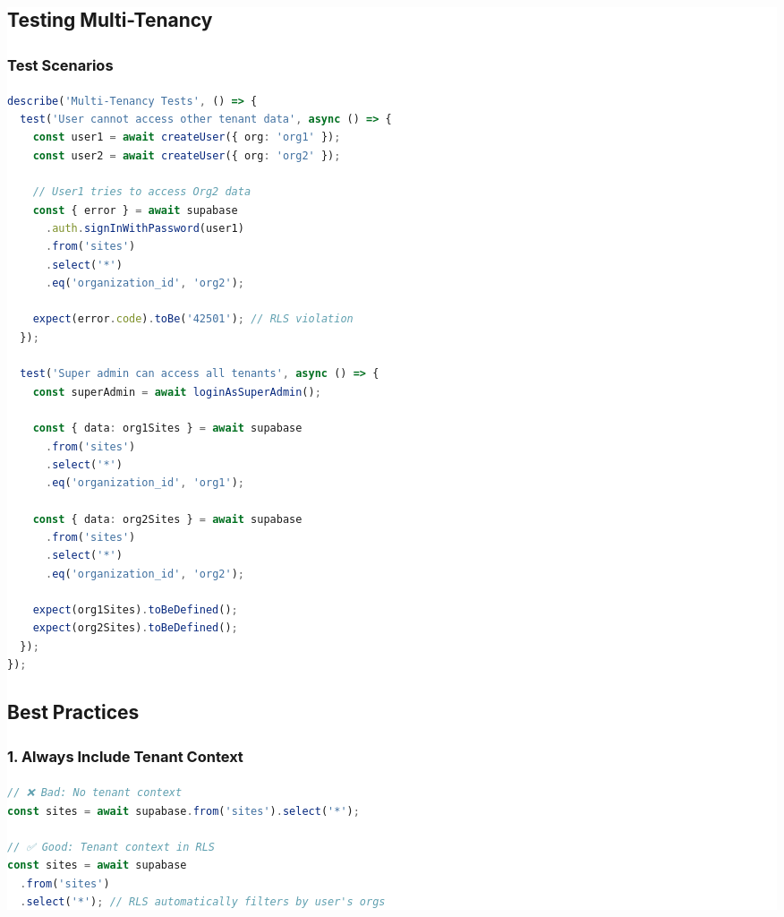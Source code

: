 ## Testing Multi-Tenancy

### Test Scenarios
```typescript
describe('Multi-Tenancy Tests', () => {
  test('User cannot access other tenant data', async () => {
    const user1 = await createUser({ org: 'org1' });
    const user2 = await createUser({ org: 'org2' });
    
    // User1 tries to access Org2 data
    const { error } = await supabase
      .auth.signInWithPassword(user1)
      .from('sites')
      .select('*')
      .eq('organization_id', 'org2');
    
    expect(error.code).toBe('42501'); // RLS violation
  });
  
  test('Super admin can access all tenants', async () => {
    const superAdmin = await loginAsSuperAdmin();
    
    const { data: org1Sites } = await supabase
      .from('sites')
      .select('*')
      .eq('organization_id', 'org1');
    
    const { data: org2Sites } = await supabase
      .from('sites')
      .select('*')
      .eq('organization_id', 'org2');
    
    expect(org1Sites).toBeDefined();
    expect(org2Sites).toBeDefined();
  });
});
```

## Best Practices

### 1. Always Include Tenant Context
```typescript
// ❌ Bad: No tenant context
const sites = await supabase.from('sites').select('*');

// ✅ Good: Tenant context in RLS
const sites = await supabase
  .from('sites')
  .select('*'); // RLS automatically filters by user's orgs
```
